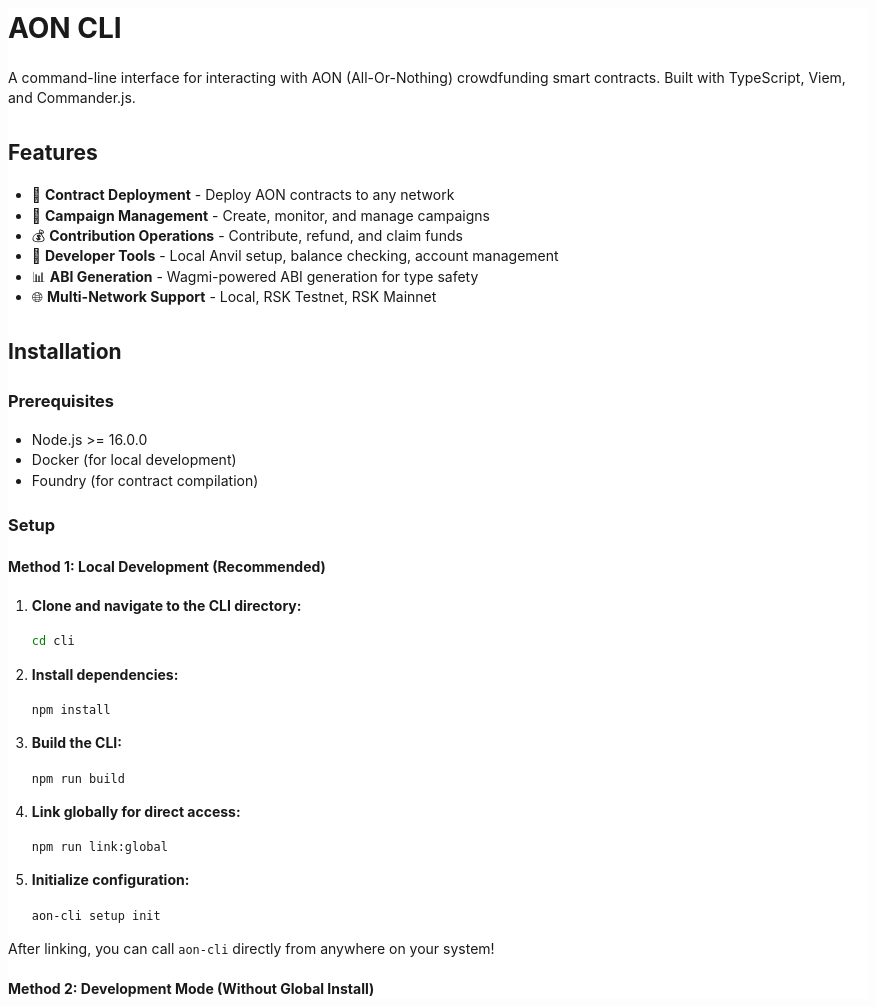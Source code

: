 # AON CLI

A command-line interface for interacting with AON (All-Or-Nothing) crowdfunding smart contracts. Built with TypeScript, Viem, and Commander.js.

## Features

- 🚀 **Contract Deployment** - Deploy AON contracts to any network
- 🎯 **Campaign Management** - Create, monitor, and manage campaigns
- 💰 **Contribution Operations** - Contribute, refund, and claim funds
- 🔧 **Developer Tools** - Local Anvil setup, balance checking, account management
- 📊 **ABI Generation** - Wagmi-powered ABI generation for type safety
- 🌐 **Multi-Network Support** - Local, RSK Testnet, RSK Mainnet

## Installation

### Prerequisites

- Node.js >= 16.0.0
- Docker (for local development)
- Foundry (for contract compilation)

### Setup

#### Method 1: Local Development (Recommended)

1. **Clone and navigate to the CLI directory:**
   ```bash
   cd cli
   ```

2. **Install dependencies:**
   ```bash
   npm install
   ```

3. **Build the CLI:**
   ```bash
   npm run build
   ```

4. **Link globally for direct access:**
   ```bash
   npm run link:global
   ```

5. **Initialize configuration:**
   ```bash
   aon-cli setup init
   ```

After linking, you can call `aon-cli` directly from anywhere on your system!

#### Method 2: Development Mode (Without Global Install)
